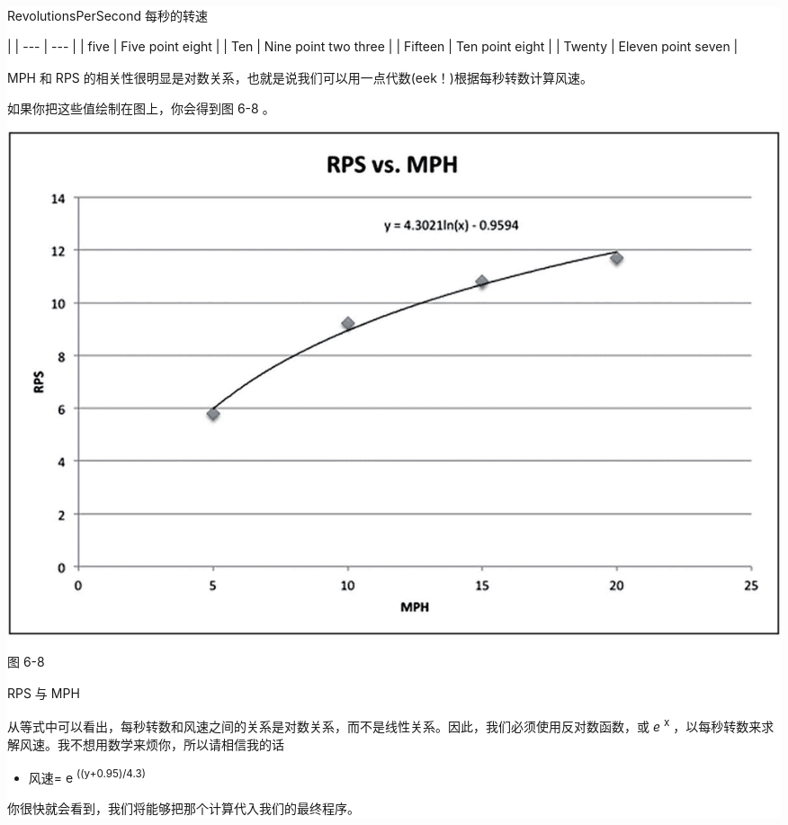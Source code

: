 RevolutionsPerSecond 每秒的转速

 |
| --- | --- |
| five | Five point eight |
| Ten | Nine point two three |
| Fifteen | Ten point eight |
| Twenty | Eleven point seven |

MPH 和 RPS 的相关性很明显是对数关系，也就是说我们可以用一点代数(eek！)根据每秒转数计算风速。

如果你把这些值绘制在图上，你会得到图 6-8 。

![img/323064_2_En_6_Fig8_HTML.jpg](img/323064_2_En_6_Fig8_HTML.jpg)

图 6-8

RPS 与 MPH

从等式中可以看出，每秒转数和风速之间的关系是对数关系，而不是线性关系。因此，我们必须使用反对数函数，或 *e* <sup>x</sup> ，以每秒转数来求解风速。我不想用数学来烦你，所以请相信我的话

*   风速= e <sup>((y+0.95)/4.3)</sup>

你很快就会看到，我们将能够把那个计算代入我们的最终程序。
